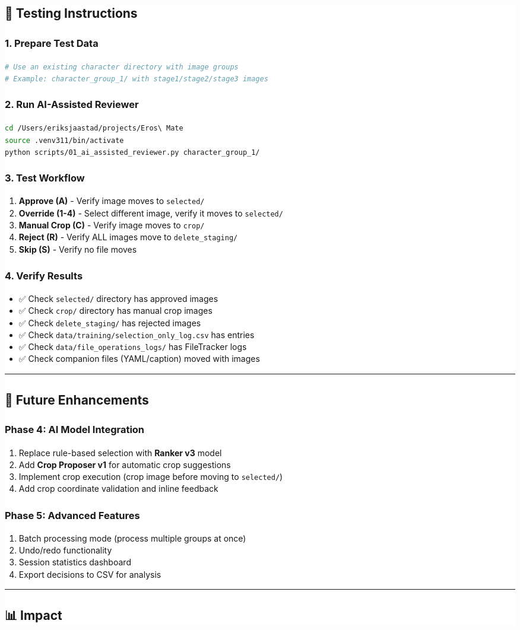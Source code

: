 
## 📝 **Testing Instructions**

### **1. Prepare Test Data**
```bash
# Use an existing character directory with image groups
# Example: character_group_1/ with stage1/stage2/stage3 images
```

### **2. Run AI-Assisted Reviewer**
```bash
cd /Users/eriksjaastad/projects/Eros\ Mate
source .venv311/bin/activate
python scripts/01_ai_assisted_reviewer.py character_group_1/
```

### **3. Test Workflow**
1. **Approve (A)** - Verify image moves to `selected/`
2. **Override (1-4)** - Select different image, verify it moves to `selected/`
3. **Manual Crop (C)** - Verify image moves to `crop/`
4. **Reject (R)** - Verify ALL images move to `delete_staging/`
5. **Skip (S)** - Verify no file moves

### **4. Verify Results**
- ✅ Check `selected/` directory has approved images
- ✅ Check `crop/` directory has manual crop images
- ✅ Check `delete_staging/` has rejected images
- ✅ Check `data/training/selection_only_log.csv` has entries
- ✅ Check `data/file_operations_logs/` has FileTracker logs
- ✅ Check companion files (YAML/caption) moved with images

---

## 🚀 **Future Enhancements**

### **Phase 4: AI Model Integration**
1. Replace rule-based selection with **Ranker v3** model
2. Add **Crop Proposer v1** for automatic crop suggestions
3. Implement crop execution (crop image before moving to `selected/`)
4. Add crop coordinate validation and inline feedback

### **Phase 5: Advanced Features**
1. Batch processing mode (process multiple groups at once)
2. Undo/redo functionality
3. Session statistics dashboard
4. Export decisions to CSV for analysis

---

## 📊 **Impact**
